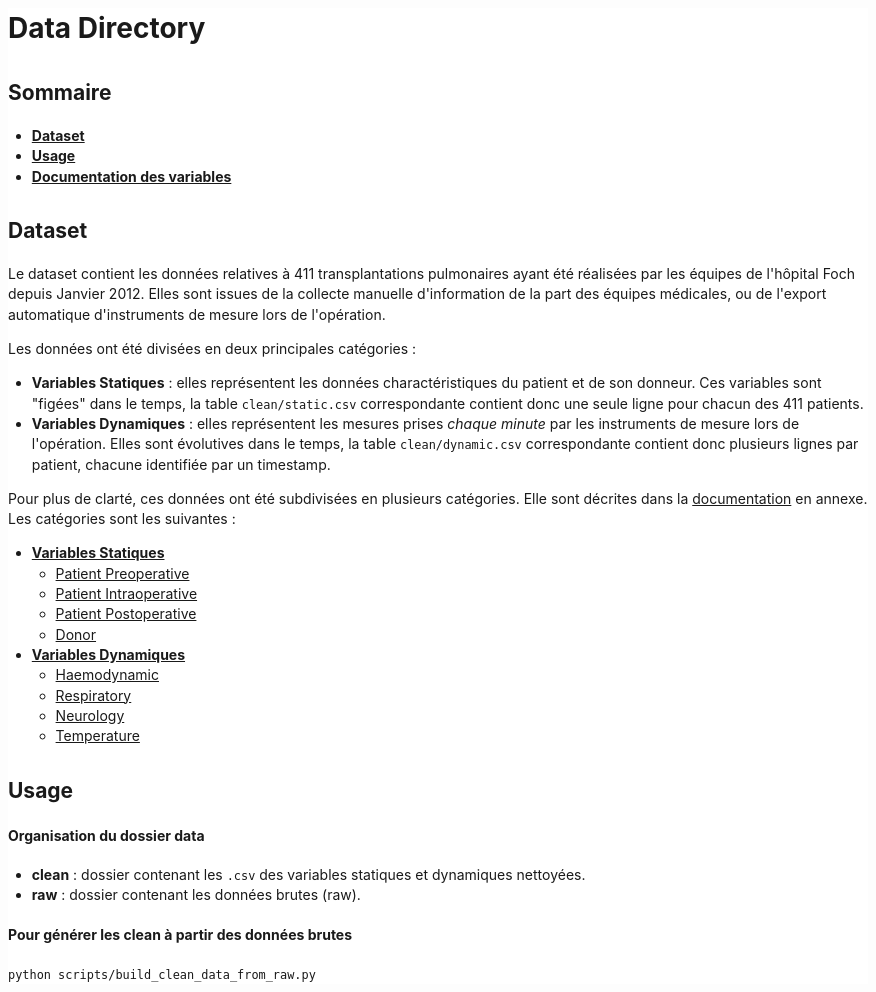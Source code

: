 # Data Directory
## Sommaire
- <a href="#dataset">**Dataset**</a>
- <a href="#usage">**Usage**</a>
- <a href="#documentation">**Documentation des variables**</a>


<div id="dataset">

## Dataset

Le dataset contient les données relatives à 411 transplantations pulmonaires ayant été réalisées par les équipes de l'hôpital Foch depuis Janvier 2012.
Elles sont issues de la collecte manuelle d'information de la part des équipes médicales, ou de l'export automatique d'instruments de mesure lors de l'opération.


Les données ont été divisées en deux principales catégories :
- **Variables Statiques** : elles représentent les données charactéristiques du patient et de son donneur. Ces variables sont "figées" dans le temps, la table `clean/static.csv` correspondante contient donc une seule ligne pour chacun des 411 patients.
- **Variables Dynamiques** : elles représentent les mesures prises *chaque minute* par les instruments de mesure lors de l'opération. Elles sont évolutives dans le temps, la table `clean/dynamic.csv` correspondante contient donc plusieurs lignes par patient, chacune identifiée par un timestamp.

Pour plus de clarté, ces données ont été subdivisées en plusieurs catégories. Elle sont décrites dans la <a href="#documentation">documentation</a> en annexe.
Les catégories sont les suivantes :
- <a href="#static_variables">**Variables Statiques**</a>
    - <a href="#patient_preoperative">Patient Preoperative</a>
    - <a href="#patient_intraoperative">Patient Intraoperative</a>
    - <a href="#patient_postoperative">Patient Postoperative</a>
    - <a href="#donor">Donor</a>
- <a href="#dynamic_variables">**Variables Dynamiques**</a>
    - <a href="#haemodynamic">Haemodynamic</a>
    - <a href="#respiratory">Respiratory</a>
    - <a href="#neurology">Neurology</a>
    - <a href="#temperature">Temperature</a>

</div>
<div id="usage">

## Usage
#### Organisation du dossier data
- **clean** : dossier contenant les `.csv` des variables statiques et dynamiques nettoyées.
- **raw** : dossier contenant les données brutes (raw).

#### Pour générer les clean à partir des données brutes
```
python scripts/build_clean_data_from_raw.py
```
